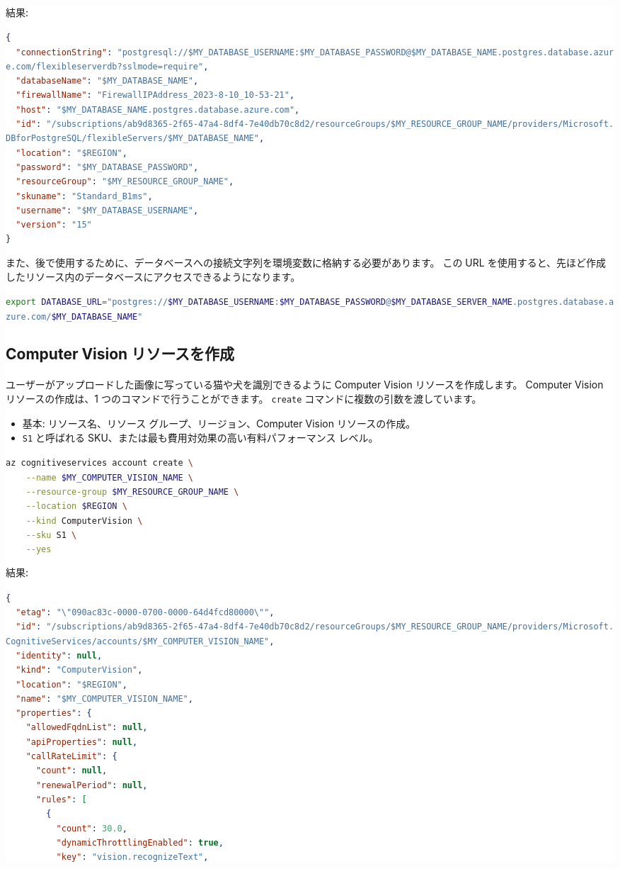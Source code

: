 結果:


```json
{
  "connectionString": "postgresql://$MY_DATABASE_USERNAME:$MY_DATABASE_PASSWORD@$MY_DATABASE_NAME.postgres.database.azure.com/flexibleserverdb?sslmode=require",
  "databaseName": "$MY_DATABASE_NAME",
  "firewallName": "FirewallIPAddress_2023-8-10_10-53-21",
  "host": "$MY_DATABASE_NAME.postgres.database.azure.com",
  "id": "/subscriptions/ab9d8365-2f65-47a4-8df4-7e40db70c8d2/resourceGroups/$MY_RESOURCE_GROUP_NAME/providers/Microsoft.DBforPostgreSQL/flexibleServers/$MY_DATABASE_NAME",
  "location": "$REGION",
  "password": "$MY_DATABASE_PASSWORD",
  "resourceGroup": "$MY_RESOURCE_GROUP_NAME",
  "skuname": "Standard_B1ms",
  "username": "$MY_DATABASE_USERNAME",
  "version": "15"
}
```

また、後で使用するために、データベースへの接続文字列を環境変数に格納する必要があります。 この URL を使用すると、先ほど作成したリソース内のデータベースにアクセスできるようになります。

```bash
export DATABASE_URL="postgres://$MY_DATABASE_USERNAME:$MY_DATABASE_PASSWORD@$MY_DATABASE_SERVER_NAME.postgres.database.azure.com/$MY_DATABASE_NAME"
```

## Computer Vision リソースを作成

ユーザーがアップロードした画像に写っている猫や犬を識別できるように Computer Vision リソースを作成します。 Computer Vision リソースの作成は、1 つのコマンドで行うことができます。 `create` コマンドに複数の引数を渡しています。

- 基本: リソース名、リソース グループ、リージョン、Computer Vision リソースの作成。
- `S1` と呼ばれる SKU、または最も費用対効果の高い有料パフォーマンス レベル。

```bash
az cognitiveservices account create \
    --name $MY_COMPUTER_VISION_NAME \
    --resource-group $MY_RESOURCE_GROUP_NAME \
    --location $REGION \
    --kind ComputerVision \
    --sku S1 \
    --yes
```

結果:


```json
{
  "etag": "\"090ac83c-0000-0700-0000-64d4fcd80000\"",
  "id": "/subscriptions/ab9d8365-2f65-47a4-8df4-7e40db70c8d2/resourceGroups/$MY_RESOURCE_GROUP_NAME/providers/Microsoft.CognitiveServices/accounts/$MY_COMPUTER_VISION_NAME",
  "identity": null,
  "kind": "ComputerVision",
  "location": "$REGION",
  "name": "$MY_COMPUTER_VISION_NAME",
  "properties": {
    "allowedFqdnList": null,
    "apiProperties": null,
    "callRateLimit": {
      "count": null,
      "renewalPeriod": null,
      "rules": [
        {
          "count": 30.0,
          "dynamicThrottlingEnabled": true,
          "key": "vision.recognizeText",
```